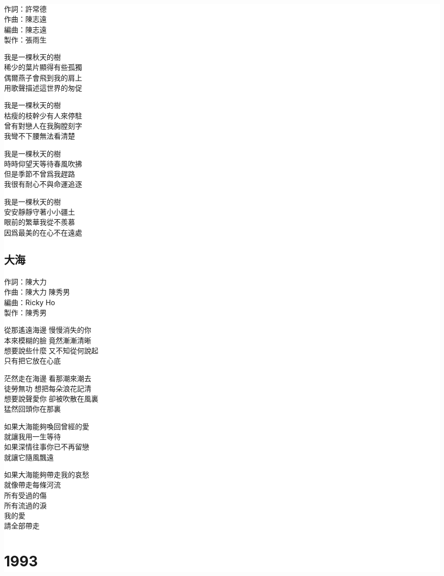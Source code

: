 作詞：許常德  
作曲：陳志遠  
編曲：陳志遠  
製作：張雨生

我是一棵秋天的樹  
稀少的葉片顯得有些孤獨  
偶爾燕子會飛到我的肩上  
用歌聲描述這世界的匆促

我是一棵秋天的樹  
枯瘦的枝幹少有人來停駐  
曾有對戀人在我胸膛刻字  
我彎不下腰無法看清楚

我是一棵秋天的樹  
時時仰望天等待春風吹拂  
但是季節不曾爲我趕路  
我很有耐心不與命運追逐

我是一棵秋天的樹  
安安靜靜守著小小疆土  
眼前的繁華我從不羨慕  
因爲最美的在心不在遠處

## 大海

作詞：陳大力  
作曲：陳大力 陳秀男  
編曲：Ricky Ho  
製作：陳秀男

從那遙遠海邊 慢慢消失的你  
本來模糊的臉 竟然漸漸清晰  
想要說些什麼 又不知從何說起  
只有把它放在心底

茫然走在海邊 看那潮來潮去  
徒勞無功 想把每朵浪花記清  
想要說聲愛你 卻被吹散在風裏  
猛然回頭你在那裏

如果大海能夠喚回曾經的愛  
就讓我用一生等待  
如果深情往事你已不再留戀  
就讓它隨風飄遠

如果大海能夠帶走我的哀愁  
就像帶走每條河流  
所有受過的傷  
所有流過的淚  
我的愛  
請全部帶走

# 1993
